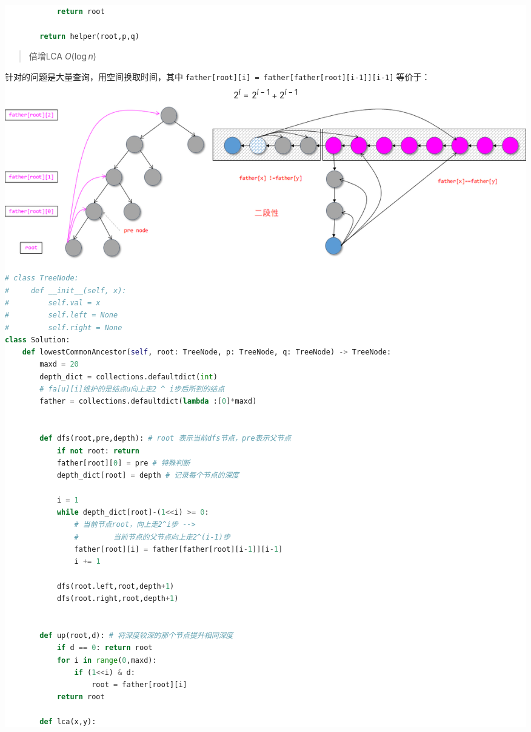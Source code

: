 ```python
            return root
        
        return helper(root,p,q)
```

>   倍增LCA $O(\log n)$

针对的问题是大量查询，用空间换取时间，其中 `father[root][i] = father[father[root][i-1]][i-1]` 等价于：
$$
2^i= 2^{i-1} + 2^{i-1}
$$
![image-20210906122320533](images/image-20210906122320533.png)

```python
# class TreeNode:
#     def __init__(self, x):
#         self.val = x
#         self.left = None
#         self.right = None
class Solution:
    def lowestCommonAncestor(self, root: TreeNode, p: TreeNode, q: TreeNode) -> TreeNode:
        maxd = 20
        depth_dict = collections.defaultdict(int)
        # fa[u][i]维护的是结点u向上走2 ^ i步后所到的结点
        father = collections.defaultdict(lambda :[0]*maxd)
        

        def dfs(root,pre,depth): # root 表示当前dfs节点，pre表示父节点
            if not root: return 
            father[root][0] = pre # 特殊判断
            depth_dict[root] = depth # 记录每个节点的深度
            
            i = 1
            while depth_dict[root]-(1<<i) >= 0:
                # 当前节点root，向上走2^i步 --> 
                #        当前节点的父节点向上走2^(i-1)步
                father[root][i] = father[father[root][i-1]][i-1]
                i += 1

            dfs(root.left,root,depth+1)
            dfs(root.right,root,depth+1)


        def up(root,d): # 将深度较深的那个节点提升相同深度
            if d == 0: return root
            for i in range(0,maxd):
                if (1<<i) & d: 
                    root = father[root][i]
            return root
                
        def lca(x,y):
```